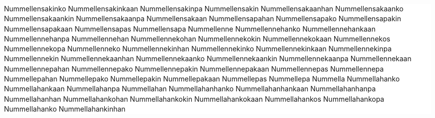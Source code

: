 Nummellensakinko
Nummellensakinkaan
Nummellensakinpa
Nummellensakin
Nummellensakaanhan
Nummellensakaanko
Nummellensakaankin
Nummellensakaanpa
Nummellensakaan
Nummellensapahan
Nummellensapako
Nummellensapakin
Nummellensapakaan
Nummellensapas
Nummellensapa
Nummellenne
Nummellennehanko
Nummellennehankaan
Nummellennehanpa
Nummellennehan
Nummellennekohan
Nummellennekokin
Nummellennekokaan
Nummellennekos
Nummellennekopa
Nummellenneko
Nummellennekinhan
Nummellennekinko
Nummellennekinkaan
Nummellennekinpa
Nummellennekin
Nummellennekaanhan
Nummellennekaanko
Nummellennekaankin
Nummellennekaanpa
Nummellennekaan
Nummellennepahan
Nummellennepako
Nummellennepakin
Nummellennepakaan
Nummellennepas
Nummellennepa
Nummellepahan
Nummellepako
Nummellepakin
Nummellepakaan
Nummellepas
Nummellepa
Nummella
Nummellahanko
Nummellahankaan
Nummellahanpa
Nummellahan
Nummellahanhanko
Nummellahanhankaan
Nummellahanhanpa
Nummellahanhan
Nummellahankohan
Nummellahankokin
Nummellahankokaan
Nummellahankos
Nummellahankopa
Nummellahanko
Nummellahankinhan